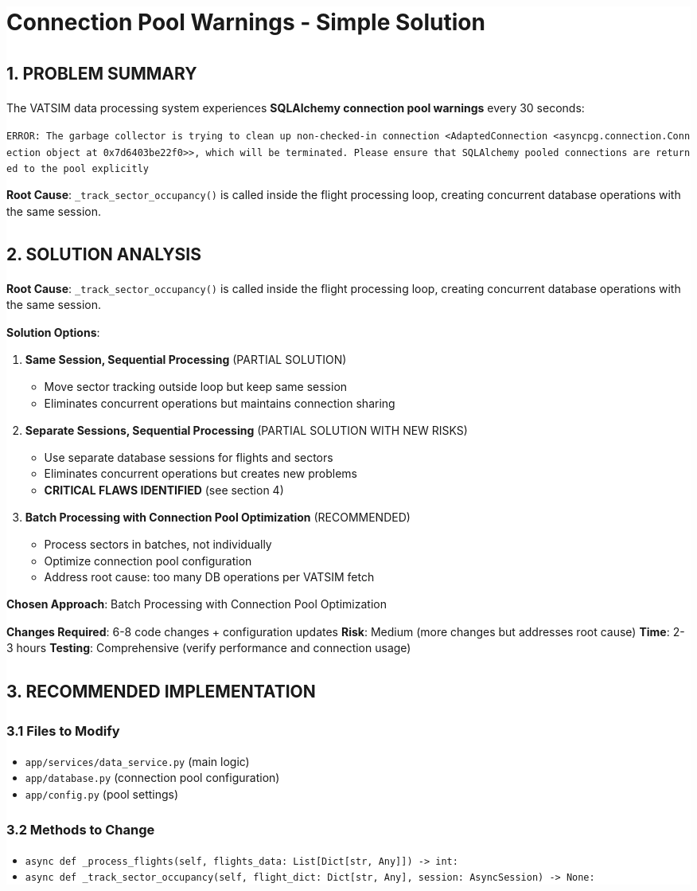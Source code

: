 # Connection Pool Warnings - Simple Solution

## **1. PROBLEM SUMMARY**

The VATSIM data processing system experiences **SQLAlchemy connection pool warnings** every 30 seconds:

```
ERROR: The garbage collector is trying to clean up non-checked-in connection <AdaptedConnection <asyncpg.connection.Connection object at 0x7d6403be22f0>>, which will be terminated. Please ensure that SQLAlchemy pooled connections are returned to the pool explicitly
```

**Root Cause**: `_track_sector_occupancy()` is called inside the flight processing loop, creating concurrent database operations with the same session.

## **2. SOLUTION ANALYSIS**

**Root Cause**: `_track_sector_occupancy()` is called inside the flight processing loop, creating concurrent database operations with the same session.

**Solution Options**:
1. **Same Session, Sequential Processing** (PARTIAL SOLUTION)
   - Move sector tracking outside loop but keep same session
   - Eliminates concurrent operations but maintains connection sharing
   
2. **Separate Sessions, Sequential Processing** (PARTIAL SOLUTION WITH NEW RISKS)
   - Use separate database sessions for flights and sectors
   - Eliminates concurrent operations but creates new problems
   - **CRITICAL FLAWS IDENTIFIED** (see section 4)

3. **Batch Processing with Connection Pool Optimization** (RECOMMENDED)
   - Process sectors in batches, not individually
   - Optimize connection pool configuration
   - Address root cause: too many DB operations per VATSIM fetch

**Chosen Approach**: Batch Processing with Connection Pool Optimization

**Changes Required**: 6-8 code changes + configuration updates
**Risk**: Medium (more changes but addresses root cause)
**Time**: 2-3 hours
**Testing**: Comprehensive (verify performance and connection usage)

## **3. RECOMMENDED IMPLEMENTATION**

### **3.1 Files to Modify**
- `app/services/data_service.py` (main logic)
- `app/database.py` (connection pool configuration)
- `app/config.py` (pool settings)

### **3.2 Methods to Change**
- `async def _process_flights(self, flights_data: List[Dict[str, Any]]) -> int:`
- `async def _track_sector_occupancy(self, flight_dict: Dict[str, Any], session: AsyncSession) -> None:`
